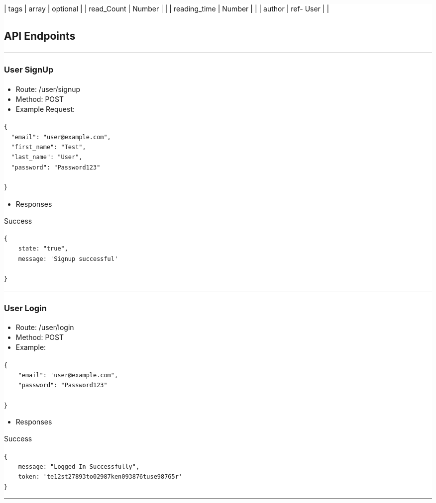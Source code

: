 |  tags     | array  |  optional |
|  read_Count     | Number  |  |
|  reading_time     | Number  |   |
|  author     | ref- User  |   |

## API Endpoints
---

### User SignUp

- Route: /user/signup
- Method: POST
- Example Request: 
```
{
  "email": "user@example.com",
  "first_name": "Test",
  "last_name": "User",
  "password": "Password123"
  
}
```

- Responses

Success
```
{
    state: "true",
    message: 'Signup successful'
   
}
```
---
### User Login

- Route: /user/login
- Method: POST
- Example: 
```
{
    "email": 'user@example.com",
    "password": "Password123"
  
}
```

- Responses

Success
```
{
    message: "Logged In Successfully",
    token: 'te12st27893to02987ken093876tuse98765r'
}
```

---